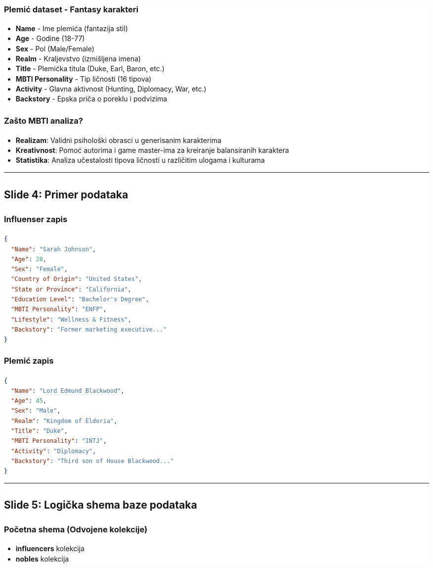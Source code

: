 ### Plemić dataset - Fantasy karakteri  
- **Name** - Ime plemića (fantazija stil)
- **Age** - Godine (18-77)
- **Sex** - Pol (Male/Female) 
- **Realm** - Kraljevstvo (izmišljena imena)
- **Title** - Plemićka titula (Duke, Earl, Baron, etc.)
- **MBTI Personality** - Tip ličnosti (16 tipova)
- **Activity** - Glavna aktivnost (Hunting, Diplomacy, War, etc.)
- **Backstory** - Epska priča o poreklu i podvizima

### Zašto MBTI analiza?
- **Realizam**: Validni psihološki obrasci u generisanim karakterima
- **Kreativnost**: Pomoć autorima i game master-ima za kreiranje balansiranih karaktera
- **Statistika**: Analiza učestalosti tipova ličnosti u različitim ulogama i kulturama

---

## Slide 4: Primer podataka
### Influenser zapis
```json
{
  "Name": "Sarah Johnson",
  "Age": 28,
  "Sex": "Female",
  "Country of Origin": "United States",
  "State or Province": "California",
  "Education Level": "Bachelor's Degree",
  "MBTI Personality": "ENFP",
  "Lifestyle": "Wellness & Fitness",
  "Backstory": "Former marketing executive..."
}
```

### Plemić zapis
```json
{
  "Name": "Lord Edmund Blackwood",
  "Age": 45,
  "Sex": "Male",
  "Realm": "Kingdom of Eldoria",
  "Title": "Duke",
  "MBTI Personality": "INTJ",
  "Activity": "Diplomacy",
  "Backstory": "Third son of House Blackwood..."
}
```

---

## Slide 5: Logička shema baze podataka
### Početna shema (Odvojene kolekcije)
- **influencers** kolekcija
- **nobles** kolekcija
